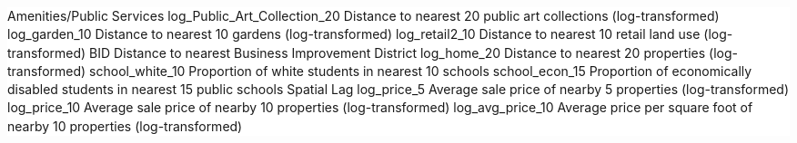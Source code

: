    <td style="text-align:left;vertical-align: middle !important;" rowspan="7"> Amenities/Public Services </td>
   <td style="text-align:left;"> log_Public_Art_Collection_20 </td>
   <td style="text-align:left;"> Distance to nearest 20 public art collections (log-transformed) </td>
  </tr>
  <tr>
   
   
   <td style="text-align:left;"> log_garden_10 </td>
   <td style="text-align:left;"> Distance to nearest 10 gardens (log-transformed) </td>
  </tr>
  <tr>
   
   
   <td style="text-align:left;"> log_retail2_10 </td>
   <td style="text-align:left;"> Distance to nearest 10 retail land use (log-transformed) </td>
  </tr>
  <tr>
   
   
   <td style="text-align:left;"> BID </td>
   <td style="text-align:left;"> Distance to nearest Business Improvement District </td>
  </tr>
  <tr>
   
   
   <td style="text-align:left;"> log_home_20 </td>
   <td style="text-align:left;"> Distance to nearest 20 properties (log-transformed) </td>
  </tr>
  <tr>
   
   
   <td style="text-align:left;"> school_white_10 </td>
   <td style="text-align:left;"> Proportion of white students in nearest 10 schools </td>
  </tr>
  <tr>
   
   
   <td style="text-align:left;"> school_econ_15 </td>
   <td style="text-align:left;"> Proportion of economically disabled students in nearest 15 public schools </td>
  </tr>
  <tr>
   
   <td style="text-align:left;vertical-align: middle !important;" rowspan="3"> Spatial Lag </td>
   <td style="text-align:left;"> log_price_5 </td>
   <td style="text-align:left;"> Average sale price of nearby 5 properties (log-transformed) </td>
  </tr>
  <tr>
   
   
   <td style="text-align:left;"> log_price_10 </td>
   <td style="text-align:left;"> Average sale price of nearby 10 properties (log-transformed) </td>
  </tr>
  <tr>
   
   
   <td style="text-align:left;"> log_avg_price_10 </td>
   <td style="text-align:left;"> Average price per square foot of nearby 10 properties (log-transformed) </td>
  </tr>
</tbody>
</table>
